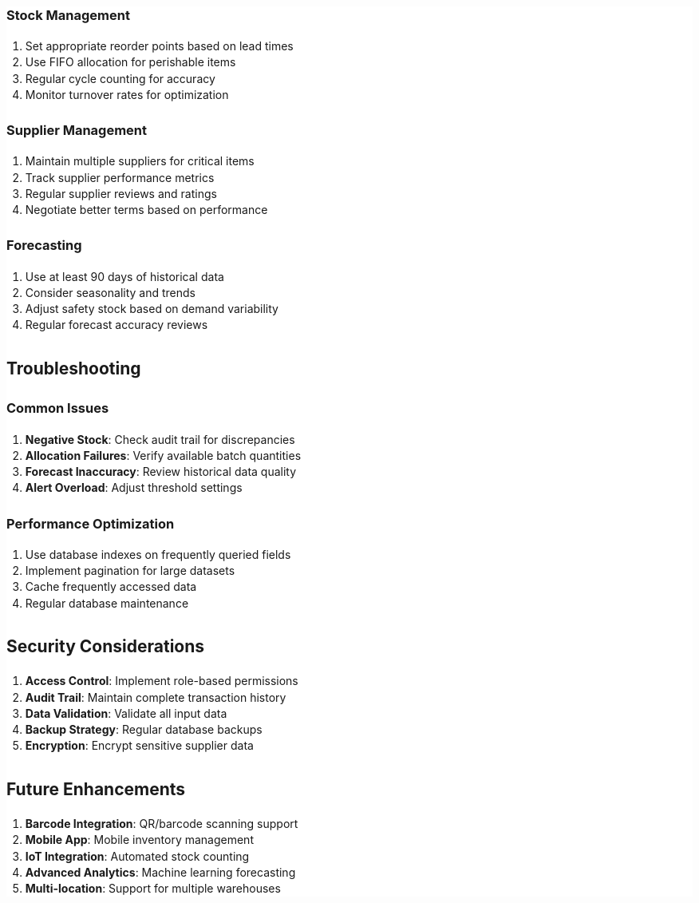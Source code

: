 ### Stock Management
1. Set appropriate reorder points based on lead times
2. Use FIFO allocation for perishable items
3. Regular cycle counting for accuracy
4. Monitor turnover rates for optimization

### Supplier Management
1. Maintain multiple suppliers for critical items
2. Track supplier performance metrics
3. Regular supplier reviews and ratings
4. Negotiate better terms based on performance

### Forecasting
1. Use at least 90 days of historical data
2. Consider seasonality and trends
3. Adjust safety stock based on demand variability
4. Regular forecast accuracy reviews

## Troubleshooting

### Common Issues
1. **Negative Stock**: Check audit trail for discrepancies
2. **Allocation Failures**: Verify available batch quantities
3. **Forecast Inaccuracy**: Review historical data quality
4. **Alert Overload**: Adjust threshold settings

### Performance Optimization
1. Use database indexes on frequently queried fields
2. Implement pagination for large datasets
3. Cache frequently accessed data
4. Regular database maintenance

## Security Considerations

1. **Access Control**: Implement role-based permissions
2. **Audit Trail**: Maintain complete transaction history
3. **Data Validation**: Validate all input data
4. **Backup Strategy**: Regular database backups
5. **Encryption**: Encrypt sensitive supplier data

## Future Enhancements

1. **Barcode Integration**: QR/barcode scanning support
2. **Mobile App**: Mobile inventory management
3. **IoT Integration**: Automated stock counting
4. **Advanced Analytics**: Machine learning forecasting
5. **Multi-location**: Support for multiple warehouses

